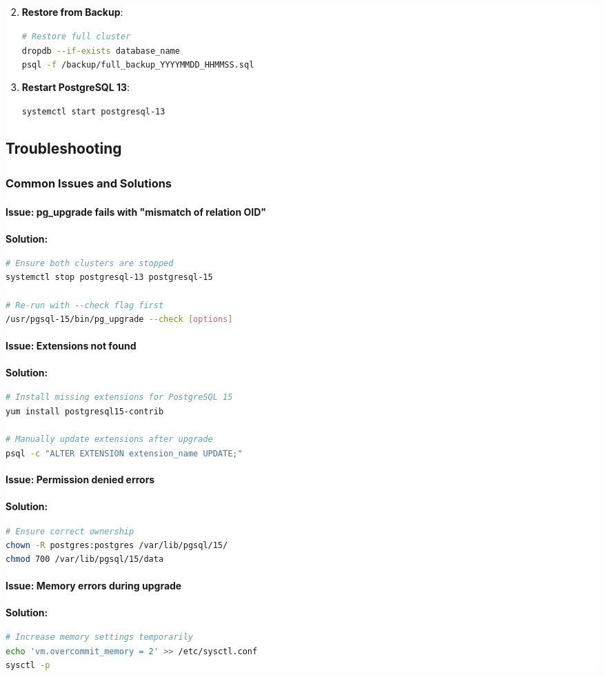 2. **Restore from Backup**:
   ```bash
   # Restore full cluster
   dropdb --if-exists database_name
   psql -f /backup/full_backup_YYYYMMDD_HHMMSS.sql
   ```

3. **Restart PostgreSQL 13**:
   ```bash
   systemctl start postgresql-13
   ```

## Troubleshooting

### Common Issues and Solutions

#### Issue: pg_upgrade fails with "mismatch of relation OID"

**Solution:**
```bash
# Ensure both clusters are stopped
systemctl stop postgresql-13 postgresql-15

# Re-run with --check flag first
/usr/pgsql-15/bin/pg_upgrade --check [options]
```

#### Issue: Extensions not found

**Solution:**
```bash
# Install missing extensions for PostgreSQL 15
yum install postgresql15-contrib

# Manually update extensions after upgrade
psql -c "ALTER EXTENSION extension_name UPDATE;"
```

#### Issue: Permission denied errors

**Solution:**
```bash
# Ensure correct ownership
chown -R postgres:postgres /var/lib/pgsql/15/
chmod 700 /var/lib/pgsql/15/data
```

#### Issue: Memory errors during upgrade

**Solution:**
```bash
# Increase memory settings temporarily
echo 'vm.overcommit_memory = 2' >> /etc/sysctl.conf
sysctl -p
```
